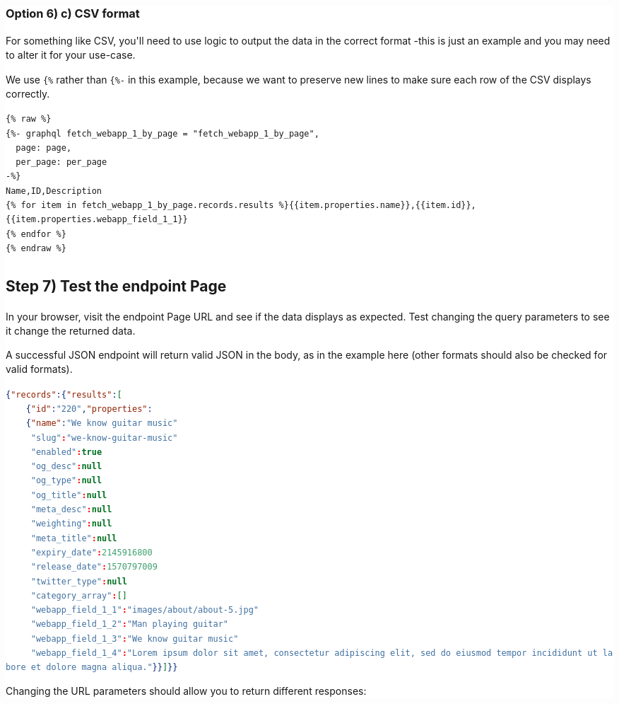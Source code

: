 ### Option 6) c) CSV format

For something like CSV, you'll need to use logic to output the data in the correct format -this is just an example and you may need to alter it for your use-case.&#x20;

We use `{%` rather than `{%-` in this example, because we want to preserve new lines to make sure each row of the CSV displays correctly.&#x20;

```liquid
{% raw %}
{%- graphql fetch_webapp_1_by_page = "fetch_webapp_1_by_page",
  page: page,
  per_page: per_page
-%}
Name,ID,Description
{% for item in fetch_webapp_1_by_page.records.results %}{{item.properties.name}},{{item.id}},
{{item.properties.webapp_field_1_1}}
{% endfor %}
{% endraw %}
```

## Step 7) Test the endpoint Page&#x20;

In your browser, visit the endpoint Page URL and see if the data displays as expected. Test changing the query parameters to see it change the returned data.

A successful JSON endpoint will return valid JSON in the body, as in the example here (other formats should also be checked for valid formats).&#x20;

```json
{"records":{"results":[
    {"id":"220","properties":
    {"name":"We know guitar music"
     "slug":"we-know-guitar-music"
     "enabled":true
     "og_desc":null
     "og_type":null
     "og_title":null
     "meta_desc":null
     "weighting":null
     "meta_title":null
     "expiry_date":2145916800
     "release_date":1570797009
     "twitter_type":null
     "category_array":[]
     "webapp_field_1_1":"images/about/about-5.jpg"
     "webapp_field_1_2":"Man playing guitar"
     "webapp_field_1_3":"We know guitar music"
     "webapp_field_1_4":"Lorem ipsum dolor sit amet, consectetur adipiscing elit, sed do eiusmod tempor incididunt ut labore et dolore magna aliqua."}}]}}

```

Changing the URL parameters should allow you to return different responses:
